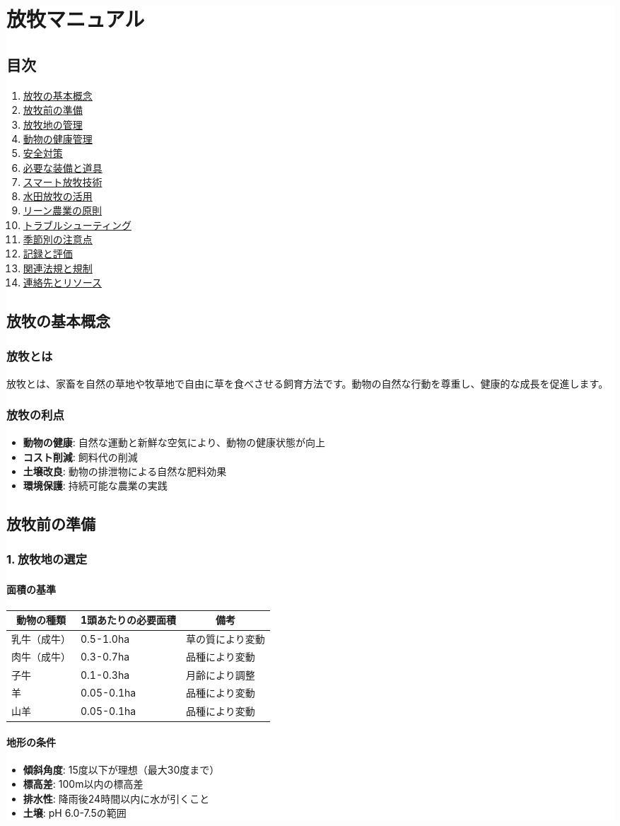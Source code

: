 # 放牧マニュアル

## 目次
1. [放牧の基本概念](#放牧の基本概念)
2. [放牧前の準備](#放牧前の準備)
3. [放牧地の管理](#放牧地の管理)
4. [動物の健康管理](#動物の健康管理)
5. [安全対策](#安全対策)
6. [必要な装備と道具](#必要な装備と道具)
7. [スマート放牧技術](#スマート放牧技術)
8. [水田放牧の活用](#水田放牧の活用)
9. [リーン農業の原則](#リーン農業の原則)
10. [トラブルシューティング](#トラブルシューティング)
11. [季節別の注意点](#季節別の注意点)
12. [記録と評価](#記録と評価)
13. [関連法規と規制](#関連法規と規制)
14. [連絡先とリソース](#連絡先とリソース)

## 放牧の基本概念

### 放牧とは
放牧とは、家畜を自然の草地や牧草地で自由に草を食べさせる飼育方法です。動物の自然な行動を尊重し、健康的な成長を促進します。

### 放牧の利点
- **動物の健康**: 自然な運動と新鮮な空気により、動物の健康状態が向上
- **コスト削減**: 飼料代の削減
- **土壌改良**: 動物の排泄物による自然な肥料効果
- **環境保護**: 持続可能な農業の実践

## 放牧前の準備

### 1. 放牧地の選定

#### 面積の基準
| 動物の種類 | 1頭あたりの必要面積 | 備考 |
|------------|-------------------|------|
| 乳牛（成牛） | 0.5-1.0ha | 草の質により変動 |
| 肉牛（成牛） | 0.3-0.7ha | 品種により変動 |
| 子牛 | 0.1-0.3ha | 月齢により調整 |
| 羊 | 0.05-0.1ha | 品種により変動 |
| 山羊 | 0.05-0.1ha | 品種により変動 |

#### 地形の条件
- **傾斜角度**: 15度以下が理想（最大30度まで）
- **標高差**: 100m以内の標高差
- **排水性**: 降雨後24時間以内に水が引くこと
- **土壌**: pH 6.0-7.5の範囲
